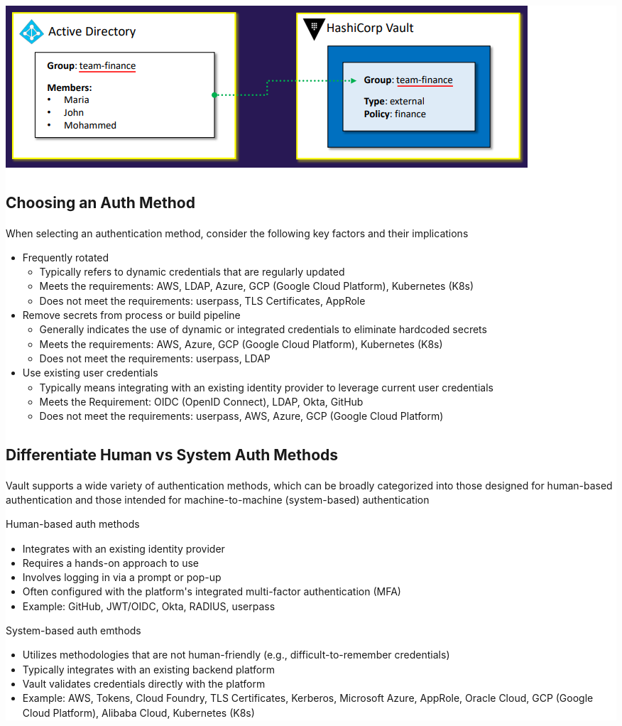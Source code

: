 ![alt text](./img/26.png)

## Choosing an Auth Method

When selecting an authentication method, consider the following key factors and their implications

- Frequently rotated
  - Typically refers to dynamic credentials that are regularly updated
  - Meets the requirements: AWS, LDAP, Azure, GCP (Google Cloud Platform), Kubernetes (K8s)
  - Does not meet the requirements: userpass, TLS Certificates, AppRole
- Remove secrets from process or build pipeline
  - Generally indicates the use of dynamic or integrated credentials to eliminate hardcoded secrets
  - Meets the requirements: AWS, Azure, GCP (Google Cloud Platform), Kubernetes (K8s)
  - Does not meet the requirements: userpass, LDAP
- Use existing user credentials
  - Typically means integrating with an existing identity provider to leverage current user credentials
  - Meets the Requirement: OIDC (OpenID Connect), LDAP, Okta, GitHub
  - Does not meet the requirements: userpass, AWS, Azure, GCP (Google Cloud Platform)

## Differentiate Human vs System Auth Methods

Vault supports a wide variety of authentication methods, which can be broadly categorized into those designed for human-based authentication and those intended for machine-to-machine (system-based) authentication

Human-based auth methods

- Integrates with an existing identity provider
- Requires a hands-on approach to use
- Involves logging in via a prompt or pop-up
- Often configured with the platform's integrated multi-factor authentication (MFA)
- Example: GitHub, JWT/OIDC, Okta, RADIUS, userpass

System-based auth emthods

- Utilizes methodologies that are not human-friendly (e.g., difficult-to-remember credentials)
- Typically integrates with an existing backend platform
- Vault validates credentials directly with the platform
- Example: AWS, Tokens, Cloud Foundry, TLS Certificates, Kerberos, Microsoft Azure, AppRole, Oracle Cloud, GCP (Google Cloud Platform), Alibaba Cloud, Kubernetes (K8s)

